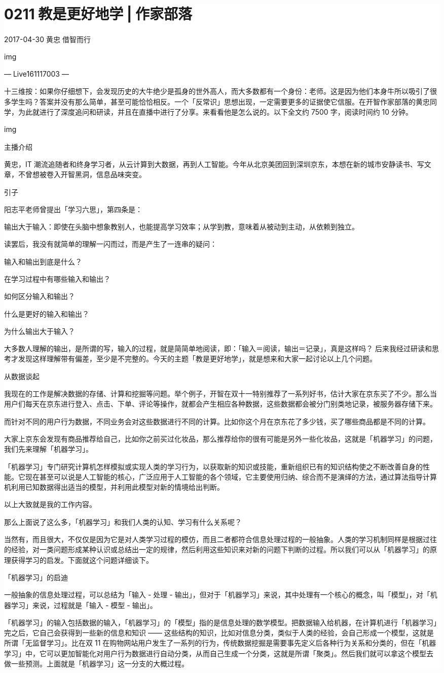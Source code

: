 # 0211 教是更好地学 | 作家部落

2017-04-30 黄忠 借智而行

img

— Live161117003 —

十三维按：如果你仔细想下，会发现历史的大牛绝少是孤身的世外高人，而大多数都有一个身份：老师。这是因为他们本身牛所以吸引了很多学生吗？答案并没有那么简单，甚至可能恰恰相反。一个「反常识」思想出现，一定需要更多的证据使它信服。在开智作家部落的黄忠同学，为此就进行了深度追问和研读，并且在直播中进行了分享。来看看他是怎么说的。以下全文约 7500 字，阅读时间约 10 分钟。

img

主播介绍

黄忠，IT 潮流追随者和终身学习者，从云计算到大数据，再到人工智能。今年从北京美团回到深圳京东，本想在新的城市安静读书、写文章，不曾想被卷入开智黑洞，信息品味突变。

引子

阳志平老师曾提出「学习六思」，第四条是：

输出大于输入：即使在头脑中想象教别人，也能提高学习效率；从学到教，意味着从被动到主动，从依赖到独立。

读罢后，我没有就简单的理解一闪而过，而是产生了一连串的疑问：

输入和输出到底是什么？

在学习过程中有哪些输入和输出？

如何区分输入和输出？

什么是更好的输入和输出？

为什么输出大于输入？

大多数人理解的输出，是所谓的写，输入的过程，就是简简单地阅读，即：「输入＝阅读，输出＝记录」，真是这样吗？ 后来我经过研读和思考才发现这样理解带有偏差，至少是不完整的。今天的主题「教是更好地学」，就是想来和大家一起讨论以上几个问题。

从数据谈起

我现在的工作是解决数据的存储、计算和挖掘等问题。举个例子，开智在双十一特别推荐了一系列好书，估计大家在京东买了不少。那么当用户们每天在京东进行登入、点击、下单、评论等操作，就都会产生相应各种数据，这些数据都会被分门别类地记录，被服务器存储下来。

而针对不同的用户行为数据，不同业务会对这些数据进行不同的计算。比如你这个月在京东花了多少钱，买了哪些商品都是不同的计算。

大家上京东会发现有商品推荐给自己，比如你之前买过化妆品，那么推荐给你的很有可能是另外一些化妆品，这就是「机器学习」的问题，我们先来理解「机器学习」。

「机器学习」专门研究计算机怎样模拟或实现人类的学习行为，以获取新的知识或技能，重新组织已有的知识结构使之不断改善自身的性能。它现在甚至可以说是人工智能的核心，广泛应用于人工智能的各个领域，它主要使用归纳、综合而不是演绎的方法，通过算法指导计算机利用已知数据得出适当的模型，并利用此模型对新的情境给出判断。

以上大致就是我的工作内容。

那么上面说了这么多，「机器学习」和我们人类的认知、学习有什么关系呢？

当然有，而且很大，不仅仅是因为它是对人类学习过程的模仿，而且二者都符合信息处理过程的一般抽象。人类的学习机制同样是根据过往的经验，对一类问题形成某种认识或总结出一定的规律，然后利用这些知识来对新的问题下判断的过程。所以我们可以从「机器学习」的原理获得学习的启发。下面就这个问题详细谈下。

「机器学习」的启迪

一般抽象的信息处理过程，可以总结为「输入 - 处理 - 输出」，但对于「机器学习」来说，其中处理有一个核心的概念，叫「模型」，对「机器学习」来说，过程就是「输入 - 模型 - 输出」。

「机器学习」的输入包括数据的输入，「机器学习」的「模型」指的是信息处理的数学模型。把数据输入给机器，在计算机进行「机器学习」完之后，它自己会获得到一些新的信息和知识 —— 这些结构的知识，比如对信息分类，类似于人类的经验，会自己形成一个模型，这就是所谓「无监督学习」。比在双 11 在购物网站用户发生了一系列的行为，传统数据挖掘是需要事先定义后各种行为关系和分类的，但在「机器学习」中，它可以更加智能化对用户行为数据进行自动分类，从而自己生成一个分类，这就是所谓「聚类」。然后我们就可以拿这个模型去做一些预测。上面就是「机器学习」这一分支的大概过程。
